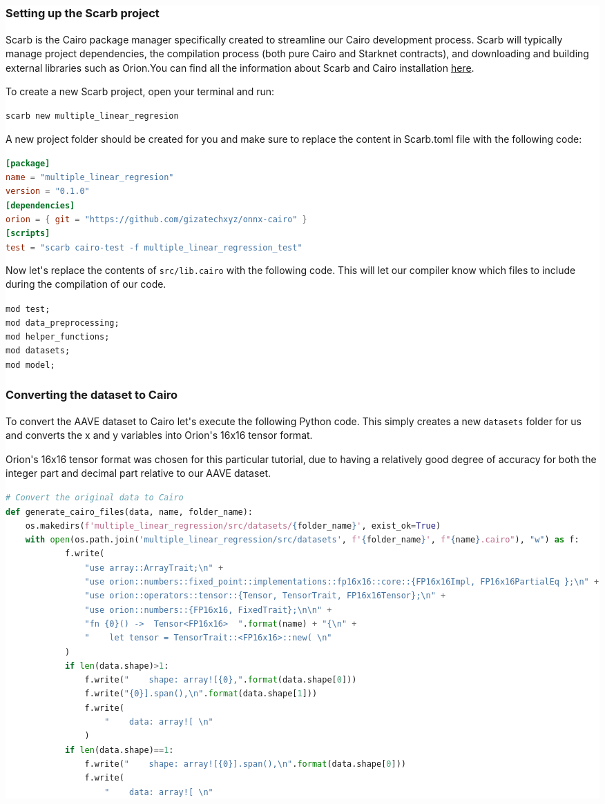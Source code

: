 ### Setting up the Scarb project 
Scarb is the Cairo package manager specifically created to streamline our Cairo development process. Scarb will typically manage project dependencies, the compilation process (both pure Cairo and Starknet contracts), and downloading and building external libraries such as Orion.You can find all the information about Scarb and Cairo installation [here](../../framework/get-started.md#installations). 

To create a new Scarb project, open your terminal and run:

```sh
scarb new multiple_linear_regresion
```

A new project folder should be created for you and make sure to replace the content in Scarb.toml file with the following code:

```toml
[package]
name = "multiple_linear_regresion"
version = "0.1.0"
[dependencies]
orion = { git = "https://github.com/gizatechxyz/onnx-cairo" }
[scripts]
test = "scarb cairo-test -f multiple_linear_regression_test"
```
Now let's  replace the contents of  `src/lib.cairo` with the following code. This will let our compiler know which files to include during the compilation of our code. 

```shell
mod test;
mod data_preprocessing;
mod helper_functions;
mod datasets;
mod model;
```
### Converting the dataset to Cairo 

To convert the AAVE dataset to Cairo let's execute the following Python code. This simply creates a new `datasets` folder for us and converts the x and y variables into Orion's 16x16 tensor format.

Orion's 16x16 tensor format was chosen for this particular tutorial, due to having a relatively good degree of accuracy for both the integer part and decimal part relative to our AAVE dataset. 
```python
# Convert the original data to Cairo 
def generate_cairo_files(data, name, folder_name):
    os.makedirs(f'multiple_linear_regression/src/datasets/{folder_name}', exist_ok=True)
    with open(os.path.join('multiple_linear_regression/src/datasets', f'{folder_name}', f"{name}.cairo"), "w") as f:
            f.write(
                "use array::ArrayTrait;\n" +
                "use orion::numbers::fixed_point::implementations::fp16x16::core::{FP16x16Impl, FP16x16PartialEq };\n" +
                "use orion::operators::tensor::{Tensor, TensorTrait, FP16x16Tensor};\n" +
                "use orion::numbers::{FP16x16, FixedTrait};\n\n" +
                "fn {0}() ->  Tensor<FP16x16>  ".format(name) + "{\n" +
                "    let tensor = TensorTrait::<FP16x16>::new( \n"
            )
            if len(data.shape)>1:
                f.write("    shape: array![{0},".format(data.shape[0]))
                f.write("{0}].span(),\n".format(data.shape[1]))
                f.write(
                    "    data: array![ \n"
                )
            if len(data.shape)==1:
                f.write("    shape: array![{0}].span(),\n".format(data.shape[0]))
                f.write(
                    "    data: array![ \n"
```